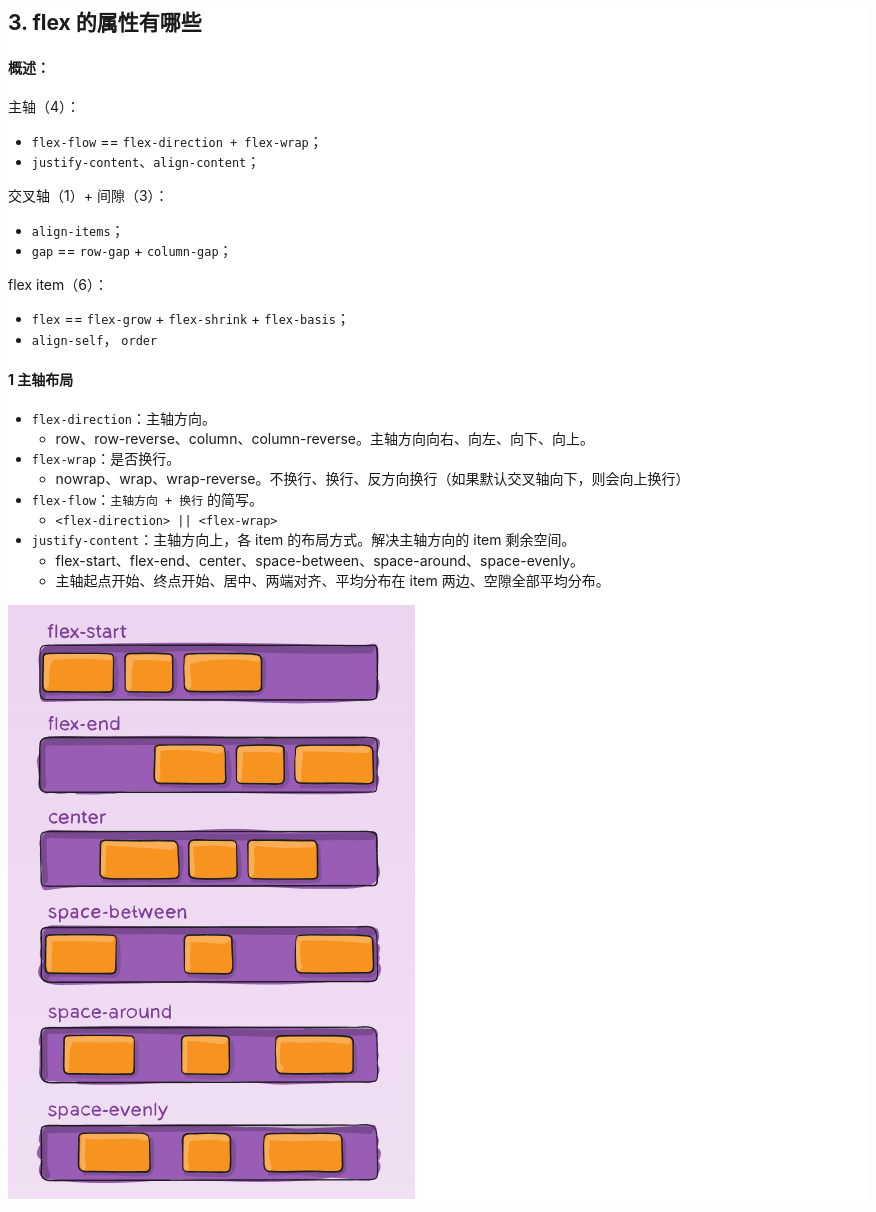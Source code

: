 

## 3. flex 的属性有哪些

#### 概述：

主轴（4）：

- `flex-flow`  ==  `flex-direction + flex-wrap`；
- `justify-content`、`align-content`；

交叉轴（1）+ 间隙（3）：

- `align-items`；
- `gap`  ==  `row-gap` + `column-gap`；

flex item（6）：

- `flex` == `flex-grow` + `flex-shrink` + `flex-basis`；
- `align-self`， `order`



#### 1 主轴布局

- `flex-direction`：主轴方向。
  - row、row-reverse、column、column-reverse。主轴方向向右、向左、向下、向上。
- `flex-wrap`：是否换行。
  - nowrap、wrap、wrap-reverse。不换行、换行、反方向换行（如果默认交叉轴向下，则会向上换行）
- `flex-flow`：`主轴方向 + 换行` 的简写。
  -  `<flex-direction> || <flex-wrap>`
- `justify-content`：主轴方向上，各 item 的布局方式。解决主轴方向的 item 剩余空间。
  - flex-start、flex-end、center、space-between、space-around、space-evenly。
  - 主轴起点开始、终点开始、居中、两端对齐、平均分布在 item 两边、空隙全部平均分布。

 ![image-20211122164646158](HTML&CSS/image-20211122164646158.png)
